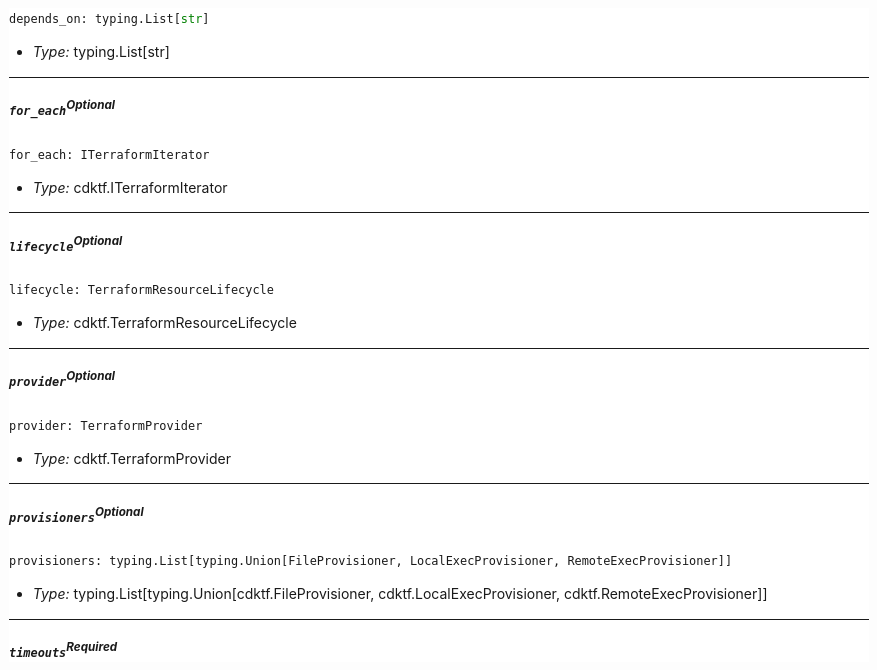 ```python
depends_on: typing.List[str]
```

- *Type:* typing.List[str]

---

##### `for_each`<sup>Optional</sup> <a name="for_each" id="@cdktf/provider-azurerm.netappVolumeQuotaRule.NetappVolumeQuotaRule.property.forEach"></a>

```python
for_each: ITerraformIterator
```

- *Type:* cdktf.ITerraformIterator

---

##### `lifecycle`<sup>Optional</sup> <a name="lifecycle" id="@cdktf/provider-azurerm.netappVolumeQuotaRule.NetappVolumeQuotaRule.property.lifecycle"></a>

```python
lifecycle: TerraformResourceLifecycle
```

- *Type:* cdktf.TerraformResourceLifecycle

---

##### `provider`<sup>Optional</sup> <a name="provider" id="@cdktf/provider-azurerm.netappVolumeQuotaRule.NetappVolumeQuotaRule.property.provider"></a>

```python
provider: TerraformProvider
```

- *Type:* cdktf.TerraformProvider

---

##### `provisioners`<sup>Optional</sup> <a name="provisioners" id="@cdktf/provider-azurerm.netappVolumeQuotaRule.NetappVolumeQuotaRule.property.provisioners"></a>

```python
provisioners: typing.List[typing.Union[FileProvisioner, LocalExecProvisioner, RemoteExecProvisioner]]
```

- *Type:* typing.List[typing.Union[cdktf.FileProvisioner, cdktf.LocalExecProvisioner, cdktf.RemoteExecProvisioner]]

---

##### `timeouts`<sup>Required</sup> <a name="timeouts" id="@cdktf/provider-azurerm.netappVolumeQuotaRule.NetappVolumeQuotaRule.property.timeouts"></a>
